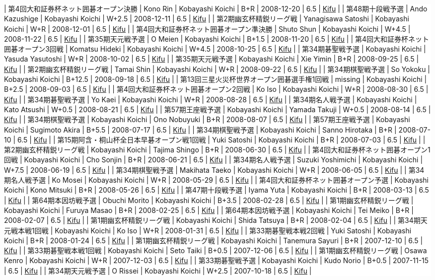 | 第4回大和証券杯ネット囲碁オープン決勝 | Kono Rin | Kobayashi Koichi | B+R | 2008-12-20 | 6.5 | [Kifu](https://kifudepot.net/kifucontents.php?id=aqLSRZakpqaqO5diVutiTQ%3D%3D) | 
| 第48期十段戦予選 | Ando Kazushige | Kobayashi Koichi | W+2.5 | 2008-12-11 | 6.5 | [Kifu](https://kifudepot.net/kifucontents.php?id=fMEdXkQY0F7NRhD8Pod8Uw%3D%3D) | 
| 第2期幽玄杯精鋭リーグ戦 | Yanagisawa Satoshi | Kobayashi Koichi | W+R | 2008-12-01 | 6.5 | [Kifu](https://kifudepot.net/kifucontents.php?id=MWrYhmZMiVpcT17owqkrHQ%3D%3D) | 
| 第4回大和証券杯ネット囲碁オープン準決勝 | Shuto Shun | Kobayashi Koichi | W+4.5 | 2008-11-22 | 6.5 | [Kifu](https://kifudepot.net/kifucontents.php?id=Tkdv5oqK%2BjZVLzxMdDiOrA%3D%3D) | 
| 第35期天元戦予選 | O Meien | Kobayashi Koichi | B+1.5 | 2008-11-20 | 6.5 | [Kifu](https://kifudepot.net/kifucontents.php?id=7lWb8IuRr2x0hOE3C1WlXQ%3D%3D) | 
| 第4回大和証券杯ネット囲碁オープン3回戦 | Komatsu Hideki | Kobayashi Koichi | W+4.5 | 2008-10-25 | 6.5 | [Kifu](https://kifudepot.net/kifucontents.php?id=hMi4Br3%2Bn6zgcvtFB74xGA%3D%3D) | 
| 第34期碁聖戦予選 | Kobayashi Koichi | Yasuda Yasutoshi | W+R | 2008-10-02 | 6.5 | [Kifu](https://kifudepot.net/kifucontents.php?id=UlD%2BWijE7A%2BFeEfcqucWHA%3D%3D) | 
| 第35期天元戦予選 | Kobayashi Koichi | Xie Yimin | B+R | 2008-09-25 | 6.5 | [Kifu](https://kifudepot.net/kifucontents.php?id=KINSpom5haRaiduyK4c8Hw%3D%3D) | 
| 第2期幽玄杯精鋭リーグ戦 | Tamai Shin | Kobayashi Koichi | W+R | 2008-09-22 | 6.5 | [Kifu](https://kifudepot.net/kifucontents.php?id=%2Fi%2BYMAeQJQJFaMeJXIktww%3D%3D) | 
| 第34期棋聖戦予選 | So Yokoku | Kobayashi Koichi | B+12.5 | 2008-09-18 | 6.5 | [Kifu](https://kifudepot.net/kifucontents.php?id=DlAd%2BPXVvNZWt26zkE9yTQ%3D%3D) | 
| 第13回三星火災杯世界オープン囲碁選手権1回戦 | missing | Kobayashi Koichi | B+2.5 | 2008-09-03 | 6.5 | [Kifu](https://kifudepot.net/kifucontents.php?id=Lnz4rxgzIx19zlSrq%2BZF8A%3D%3D) | 
| 第4回大和証券杯ネット囲碁オープン2回戦 | Ko Iso | Kobayashi Koichi | W+R | 2008-08-30 | 6.5 | [Kifu](https://kifudepot.net/kifucontents.php?id=WrP%2FLzRixGWzoF1RMhDB9w%3D%3D) | 
| 第34期碁聖戦予選 | Yo Kaei | Kobayashi Koichi | W+R | 2008-08-28 | 6.5 | [Kifu](https://kifudepot.net/kifucontents.php?id=84Hk157xaaSoshBKyQWzVg%3D%3D) | 
| 第34期名人戦予選 | Kobayashi Koichi | Kato Atsushi | W+0.5 | 2008-08-21 | 6.5 | [Kifu](https://kifudepot.net/kifucontents.php?id=A%2Bk2O6J6bLOLcRJYWhZt9g%3D%3D) | 
| 第57期王座戦予選 | Kobayashi Koichi | Yamada Takuji | W+0.5 | 2008-08-14 | 6.5 | [Kifu](https://kifudepot.net/kifucontents.php?id=tA45xXBIEoCsyypJm2Se5g%3D%3D) | 
| 第34期棋聖戦予選 | Kobayashi Koichi | Ono Nobuyuki | B+R | 2008-08-07 | 6.5 | [Kifu](https://kifudepot.net/kifucontents.php?id=eDpPszqQIHHNH9Gwr0skMA%3D%3D) | 
| 第57期王座戦予選 | Kobayashi Koichi | Sugimoto Akira | B+5.5 | 2008-07-17 | 6.5 | [Kifu](https://kifudepot.net/kifucontents.php?id=jobnvlN6avpLkwE5tku6AQ%3D%3D) | 
| 第34期棋聖戦予選 | Kobayashi Koichi | Sanno Hirotaka | B+R | 2008-07-10 | 6.5 | [Kifu](https://kifudepot.net/kifucontents.php?id=TnOSCclf48EFekFRCquC9g%3D%3D) | 
| 第15期阿含・桐山杯全日本早碁オープン戦1回戦 | Yuki Satoshi | Kobayashi Koichi | B+R | 2008-07-03 | 6.5 | [Kifu](https://kifudepot.net/kifucontents.php?id=m9G%2FTgZ%2FTo9Y0%2FP%2BJiHUxA%3D%3D) | 
| 第2期幽玄杯精鋭リーグ戦 | Kobayashi Koichi | Tajima Shingo | B+R | 2008-06-30 | 6.5 | [Kifu](https://kifudepot.net/kifucontents.php?id=t1rw5caHgDYVgaQA5jTaOQ%3D%3D) | 
| 第4回大和証券杯ネット囲碁オープン1回戦 | Kobayashi Koichi | Cho Sonjin | B+R | 2008-06-21 | 6.5 | [Kifu](https://kifudepot.net/kifucontents.php?id=TNfbJT64C%2BfDWTg9LNx3dw%3D%3D) | 
| 第34期名人戦予選 | Suzuki Yoshimichi | Kobayashi Koichi | W+7.5 | 2008-06-19 | 6.5 | [Kifu](https://kifudepot.net/kifucontents.php?id=uJ9ZyXK8tiqTPrFW%2Fc9pPw%3D%3D) | 
| 第34期棋聖戦予選 | Makihata Taeko | Kobayashi Koichi | W+R | 2008-06-05 | 6.5 | [Kifu](https://kifudepot.net/kifucontents.php?id=fbRe9xjuDPq5XGxNsCYj8A%3D%3D) | 
| 第34期名人戦予選 | Ko Mosei | Kobayashi Koichi | W+R | 2008-05-29 | 6.5 | [Kifu](https://kifudepot.net/kifucontents.php?id=56k73xLSWLbSTx4teCwB%2BQ%3D%3D) | 
| 第4回大和証券杯ネット囲碁オープン予選 | Kobayashi Koichi | Kono Mitsuki | B+R | 2008-05-26 | 6.5 | [Kifu](https://kifudepot.net/kifucontents.php?id=9AlP7vkPEiCrFUXz6mJW6g%3D%3D) | 
| 第47期十段戦予選 | Iyama Yuta | Kobayashi Koichi | B+R | 2008-03-13 | 6.5 | [Kifu](https://kifudepot.net/kifucontents.php?id=LORBoL7q%2F8Bs%2BVirjrysCQ%3D%3D) | 
| 第64期本因坊戦予選 | Obuchi Morito | Kobayashi Koichi | B+3.5 | 2008-02-28 | 6.5 | [Kifu](https://kifudepot.net/kifucontents.php?id=vTOcTBfyU8mfpdG7%2BO%2FmHA%3D%3D) | 
| 第1期幽玄杯精鋭リーグ戦 | Kobayashi Koichi | Furuya Masao | B+R | 2008-02-25 | 6.5 | [Kifu](https://kifudepot.net/kifucontents.php?id=N9PQ16i%2B9ifccX487tz0wg%3D%3D) | 
| 第64期本因坊戦予選 | Kobayashi Koichi | Tei Meiko | B+R | 2008-02-07 | 6.5 | [Kifu](https://kifudepot.net/kifucontents.php?id=zUe8ZjMXyKgZBeDWLrS06w%3D%3D) | 
| 第1期幽玄杯精鋭リーグ戦 | Kobayashi Koichi | Shida Tatsuya | B+R | 2008-02-04 | 6.5 | [Kifu](https://kifudepot.net/kifucontents.php?id=2iQIQtcT75RVNFBPDigaMw%3D%3D) | 
| 第34期天元戦本戦1回戦 | Kobayashi Koichi | Ko Iso | W+R | 2008-01-31 | 6.5 | [Kifu](https://kifudepot.net/kifucontents.php?id=xuJERM7VfFP7IrmXM%2B%2FRHg%3D%3D) | 
| 第33期碁聖戦本戦2回戦 | Yuki Satoshi | Kobayashi Koichi | B+R | 2008-01-24 | 6.5 | [Kifu](https://kifudepot.net/kifucontents.php?id=tz35p2cAr3pwPKetKT1SFg%3D%3D) | 
| 第1期幽玄杯精鋭リーグ戦 | Kobayashi Koichi | Tanemura Sayuri | B+R | 2007-12-10 | 6.5 | [Kifu](https://kifudepot.net/kifucontents.php?id=Byh60ZCvlS4VPE2UbZuEAg%3D%3D) | 
| 第33期碁聖戦本戦1回戦 | Kobayashi Koichi | Seto Taiki | B+0.5 | 2007-12-06 | 6.5 | [Kifu](https://kifudepot.net/kifucontents.php?id=IVtkBD3979YnP6nGI0FK9g%3D%3D) | 
| 第1期幽玄杯精鋭リーグ戦 | Osawa Kenro | Kobayashi Koichi | W+R | 2007-12-03 | 6.5 | [Kifu](https://kifudepot.net/kifucontents.php?id=a6w18tDdaW%2B4YdiGhQ9YEg%3D%3D) | 
| 第33期碁聖戦予選 | Kobayashi Koichi | Kudo Norio | B+0.5 | 2007-11-15 | 6.5 | [Kifu](https://kifudepot.net/kifucontents.php?id=aX9Jgaazj%2BSezPIGE1AXcw%3D%3D) | 
| 第34期天元戦予選 | O Rissei | Kobayashi Koichi | W+2.5 | 2007-10-18 | 6.5 | [Kifu](https://kifudepot.net/kifucontents.php?id=jB1EZdUYV67FZ4sbhwW%2FNg%3D%3D) | 